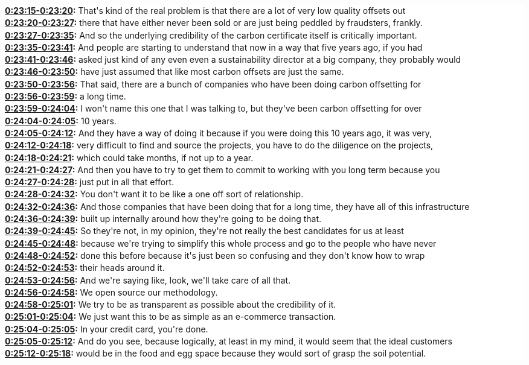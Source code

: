 **[0:23:15-0:23:20](https://www.investinginregenerativeagriculture.com/2020/04/15/paul-gambill/#t=0:23:15):**  That's kind of the real problem is that there are a lot of very low quality offsets out  
**[0:23:20-0:23:27](https://www.investinginregenerativeagriculture.com/2020/04/15/paul-gambill/#t=0:23:20):**  there that have either never been sold or are just being peddled by fraudsters, frankly.  
**[0:23:27-0:23:35](https://www.investinginregenerativeagriculture.com/2020/04/15/paul-gambill/#t=0:23:27):**  And so the underlying credibility of the carbon certificate itself is critically important.  
**[0:23:35-0:23:41](https://www.investinginregenerativeagriculture.com/2020/04/15/paul-gambill/#t=0:23:35):**  And people are starting to understand that now in a way that five years ago, if you had  
**[0:23:41-0:23:46](https://www.investinginregenerativeagriculture.com/2020/04/15/paul-gambill/#t=0:23:41):**  asked just kind of any even even a sustainability director at a big company, they probably would  
**[0:23:46-0:23:50](https://www.investinginregenerativeagriculture.com/2020/04/15/paul-gambill/#t=0:23:46):**  have just assumed that like most carbon offsets are just the same.  
**[0:23:50-0:23:56](https://www.investinginregenerativeagriculture.com/2020/04/15/paul-gambill/#t=0:23:50):**  That said, there are a bunch of companies who have been doing carbon offsetting for  
**[0:23:56-0:23:59](https://www.investinginregenerativeagriculture.com/2020/04/15/paul-gambill/#t=0:23:56):**  a long time.  
**[0:23:59-0:24:04](https://www.investinginregenerativeagriculture.com/2020/04/15/paul-gambill/#t=0:23:59):**  I won't name this one that I was talking to, but they've been carbon offsetting for over  
**[0:24:04-0:24:05](https://www.investinginregenerativeagriculture.com/2020/04/15/paul-gambill/#t=0:24:04):**  10 years.  
**[0:24:05-0:24:12](https://www.investinginregenerativeagriculture.com/2020/04/15/paul-gambill/#t=0:24:05):**  And they have a way of doing it because if you were doing this 10 years ago, it was very,  
**[0:24:12-0:24:18](https://www.investinginregenerativeagriculture.com/2020/04/15/paul-gambill/#t=0:24:12):**  very difficult to find and source the projects, you have to do the diligence on the projects,  
**[0:24:18-0:24:21](https://www.investinginregenerativeagriculture.com/2020/04/15/paul-gambill/#t=0:24:18):**  which could take months, if not up to a year.  
**[0:24:21-0:24:27](https://www.investinginregenerativeagriculture.com/2020/04/15/paul-gambill/#t=0:24:21):**  And then you have to try to get them to commit to working with you long term because you  
**[0:24:27-0:24:28](https://www.investinginregenerativeagriculture.com/2020/04/15/paul-gambill/#t=0:24:27):**  just put in all that effort.  
**[0:24:28-0:24:32](https://www.investinginregenerativeagriculture.com/2020/04/15/paul-gambill/#t=0:24:28):**  You don't want it to be like a one off sort of relationship.  
**[0:24:32-0:24:36](https://www.investinginregenerativeagriculture.com/2020/04/15/paul-gambill/#t=0:24:32):**  And those companies that have been doing that for a long time, they have all of this infrastructure  
**[0:24:36-0:24:39](https://www.investinginregenerativeagriculture.com/2020/04/15/paul-gambill/#t=0:24:36):**  built up internally around how they're going to be doing that.  
**[0:24:39-0:24:45](https://www.investinginregenerativeagriculture.com/2020/04/15/paul-gambill/#t=0:24:39):**  So they're not, in my opinion, they're not really the best candidates for us at least  
**[0:24:45-0:24:48](https://www.investinginregenerativeagriculture.com/2020/04/15/paul-gambill/#t=0:24:45):**  because we're trying to simplify this whole process and go to the people who have never  
**[0:24:48-0:24:52](https://www.investinginregenerativeagriculture.com/2020/04/15/paul-gambill/#t=0:24:48):**  done this before because it's just been so confusing and they don't know how to wrap  
**[0:24:52-0:24:53](https://www.investinginregenerativeagriculture.com/2020/04/15/paul-gambill/#t=0:24:52):**  their heads around it.  
**[0:24:53-0:24:56](https://www.investinginregenerativeagriculture.com/2020/04/15/paul-gambill/#t=0:24:53):**  And we're saying like, look, we'll take care of all that.  
**[0:24:56-0:24:58](https://www.investinginregenerativeagriculture.com/2020/04/15/paul-gambill/#t=0:24:56):**  We open source our methodology.  
**[0:24:58-0:25:01](https://www.investinginregenerativeagriculture.com/2020/04/15/paul-gambill/#t=0:24:58):**  We try to be as transparent as possible about the credibility of it.  
**[0:25:01-0:25:04](https://www.investinginregenerativeagriculture.com/2020/04/15/paul-gambill/#t=0:25:01):**  We just want this to be as simple as an e-commerce transaction.  
**[0:25:04-0:25:05](https://www.investinginregenerativeagriculture.com/2020/04/15/paul-gambill/#t=0:25:04):**  In your credit card, you're done.  
**[0:25:05-0:25:12](https://www.investinginregenerativeagriculture.com/2020/04/15/paul-gambill/#t=0:25:05):**  And do you see, because logically, at least in my mind, it would seem that the ideal customers  
**[0:25:12-0:25:18](https://www.investinginregenerativeagriculture.com/2020/04/15/paul-gambill/#t=0:25:12):**  would be in the food and egg space because they would sort of grasp the soil potential.  